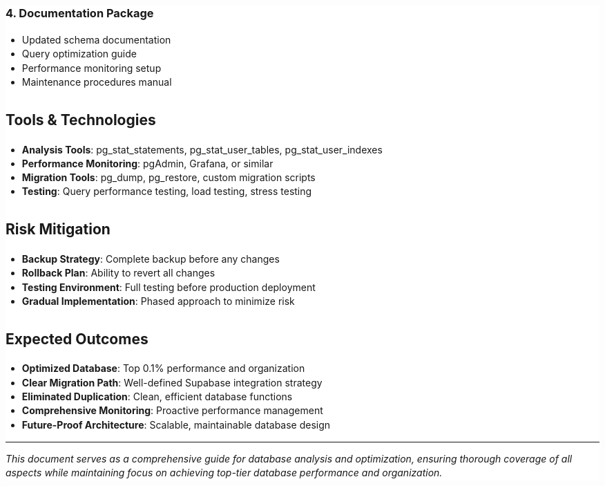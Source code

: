### 4. Documentation Package
- Updated schema documentation
- Query optimization guide
- Performance monitoring setup
- Maintenance procedures manual

## Tools & Technologies
- **Analysis Tools**: pg_stat_statements, pg_stat_user_tables, pg_stat_user_indexes
- **Performance Monitoring**: pgAdmin, Grafana, or similar
- **Migration Tools**: pg_dump, pg_restore, custom migration scripts
- **Testing**: Query performance testing, load testing, stress testing

## Risk Mitigation
- **Backup Strategy**: Complete backup before any changes
- **Rollback Plan**: Ability to revert all changes
- **Testing Environment**: Full testing before production deployment
- **Gradual Implementation**: Phased approach to minimize risk

## Expected Outcomes
- **Optimized Database**: Top 0.1% performance and organization
- **Clear Migration Path**: Well-defined Supabase integration strategy
- **Eliminated Duplication**: Clean, efficient database functions
- **Comprehensive Monitoring**: Proactive performance management
- **Future-Proof Architecture**: Scalable, maintainable database design

---

*This document serves as a comprehensive guide for database analysis and optimization, ensuring thorough coverage of all aspects while maintaining focus on achieving top-tier database performance and organization.* 